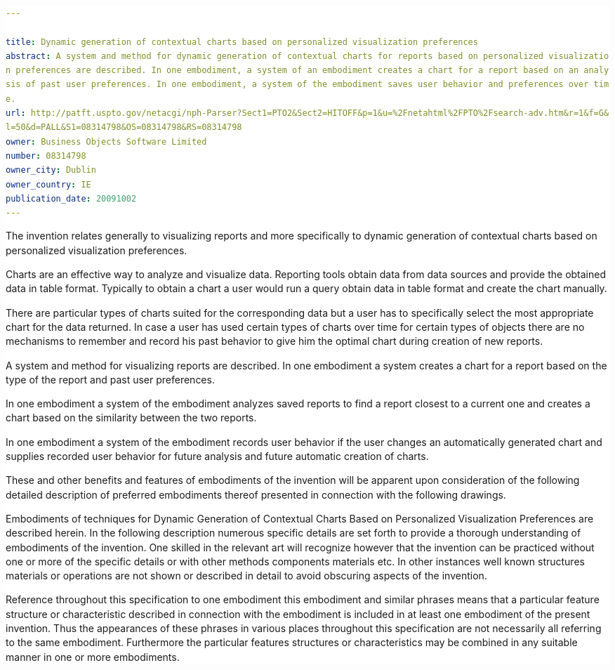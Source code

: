 ```yaml
---

title: Dynamic generation of contextual charts based on personalized visualization preferences
abstract: A system and method for dynamic generation of contextual charts for reports based on personalized visualization preferences are described. In one embodiment, a system of an embodiment creates a chart for a report based on an analysis of past user preferences. In one embodiment, a system of the embodiment saves user behavior and preferences over time.
url: http://patft.uspto.gov/netacgi/nph-Parser?Sect1=PTO2&Sect2=HITOFF&p=1&u=%2Fnetahtml%2FPTO%2Fsearch-adv.htm&r=1&f=G&l=50&d=PALL&S1=08314798&OS=08314798&RS=08314798
owner: Business Objects Software Limited
number: 08314798
owner_city: Dublin
owner_country: IE
publication_date: 20091002
---
```

The invention relates generally to visualizing reports and more specifically to dynamic generation of contextual charts based on personalized visualization preferences.

Charts are an effective way to analyze and visualize data. Reporting tools obtain data from data sources and provide the obtained data in table format. Typically to obtain a chart a user would run a query obtain data in table format and create the chart manually.

There are particular types of charts suited for the corresponding data but a user has to specifically select the most appropriate chart for the data returned. In case a user has used certain types of charts over time for certain types of objects there are no mechanisms to remember and record his past behavior to give him the optimal chart during creation of new reports.

A system and method for visualizing reports are described. In one embodiment a system creates a chart for a report based on the type of the report and past user preferences.

In one embodiment a system of the embodiment analyzes saved reports to find a report closest to a current one and creates a chart based on the similarity between the two reports.

In one embodiment a system of the embodiment records user behavior if the user changes an automatically generated chart and supplies recorded user behavior for future analysis and future automatic creation of charts.

These and other benefits and features of embodiments of the invention will be apparent upon consideration of the following detailed description of preferred embodiments thereof presented in connection with the following drawings.

Embodiments of techniques for Dynamic Generation of Contextual Charts Based on Personalized Visualization Preferences are described herein. In the following description numerous specific details are set forth to provide a thorough understanding of embodiments of the invention. One skilled in the relevant art will recognize however that the invention can be practiced without one or more of the specific details or with other methods components materials etc. In other instances well known structures materials or operations are not shown or described in detail to avoid obscuring aspects of the invention.

Reference throughout this specification to one embodiment this embodiment and similar phrases means that a particular feature structure or characteristic described in connection with the embodiment is included in at least one embodiment of the present invention. Thus the appearances of these phrases in various places throughout this specification are not necessarily all referring to the same embodiment. Furthermore the particular features structures or characteristics may be combined in any suitable manner in one or more embodiments.
